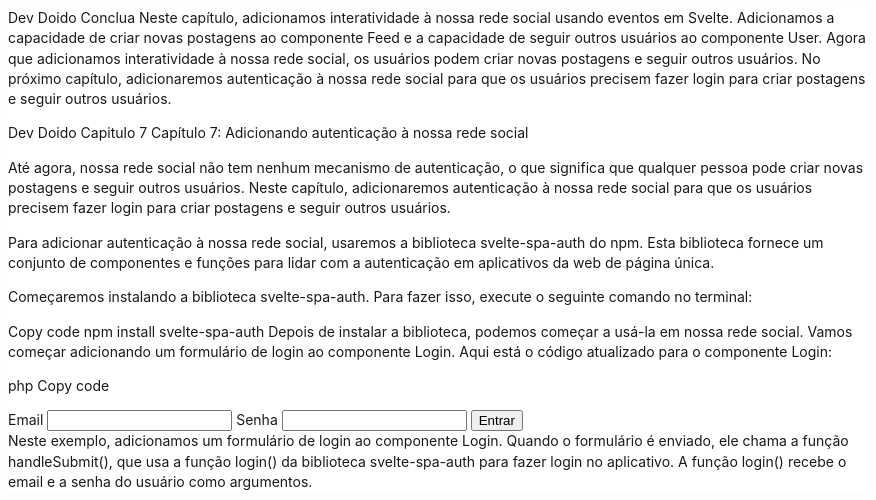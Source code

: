


Dev Doido
Conclua
Neste capítulo, adicionamos interatividade à nossa rede social usando eventos em Svelte. Adicionamos a capacidade de criar novas postagens ao componente Feed e a capacidade de seguir outros usuários ao componente User. Agora que adicionamos interatividade à nossa rede social, os usuários podem criar novas postagens e seguir outros usuários. No próximo capítulo, adicionaremos autenticação à nossa rede social para que os usuários precisem fazer login para criar postagens e seguir outros usuários.




Dev Doido
Capitulo 7
Capítulo 7: Adicionando autenticação à nossa rede social

Até agora, nossa rede social não tem nenhum mecanismo de autenticação, o que significa que qualquer pessoa pode criar novas postagens e seguir outros usuários. Neste capítulo, adicionaremos autenticação à nossa rede social para que os usuários precisem fazer login para criar postagens e seguir outros usuários.

Para adicionar autenticação à nossa rede social, usaremos a biblioteca svelte-spa-auth do npm. Esta biblioteca fornece um conjunto de componentes e funções para lidar com a autenticação em aplicativos da web de página única.

Começaremos instalando a biblioteca svelte-spa-auth. Para fazer isso, execute o seguinte comando no terminal:

Copy code
npm install svelte-spa-auth
Depois de instalar a biblioteca, podemos começar a usá-la em nossa rede social. Vamos começar adicionando um formulário de login ao componente Login. Aqui está o código atualizado para o componente Login:

php
Copy code
<script>
  import { login } from 'svelte-spa-auth';
  
  let email = '';
  let password = '';
  
  async function handleSubmit() {
    await login({ email, password });
  }
</script>

<div class="login">
  <form on:submit|preventDefault={handleSubmit}>
    <label>
      Email
      <input type="email" bind:value={email} />
    </label>
    <label>
      Senha
      <input type="password" bind:value={password} />
    </label>
    <button type="submit">Entrar</button>
  </form>
</div>
Neste exemplo, adicionamos um formulário de login ao componente Login. Quando o formulário é enviado, ele chama a função handleSubmit(), que usa a função login() da biblioteca svelte-spa-auth para fazer login no aplicativo. A função login() recebe o email e a senha do usuário como argumentos.
